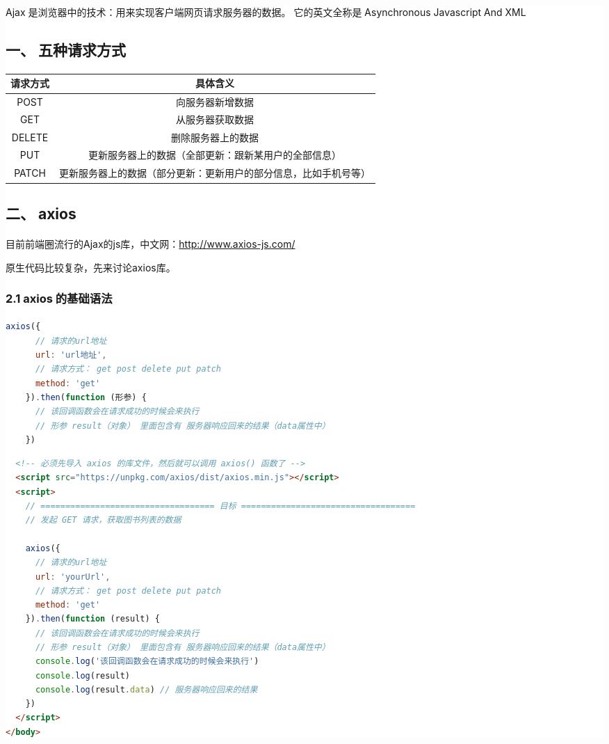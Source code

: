 

Ajax 是浏览器中的技术：用来实现客户端网页请求服务器的数据。 它的英文全称是 Asynchronous Javascript And XML



## 一、 五种请求方式

| 请求方式 |                           具体含义                           |
| :------: | :----------------------------------------------------------: |
|   POST   |                       向服务器新增数据                       |
|   GET    |                       从服务器获取数据                       |
|  DELETE  |                      删除服务器上的数据                      |
|   PUT    |     更新服务器上的数据（全部更新：跟新某用户的全部信息）     |
|  PATCH   | 更新服务器上的数据（部分更新：更新用户的部分信息，比如手机号等） |



## 二、 axios

目前前端圈流行的Ajax的js库，中文网：http://www.axios-js.com/

原生代码比较复杂，先来讨论axios库。





### 2.1 axios 的基础语法



```JavaScript
axios({
      // 请求的url地址
      url: 'url地址',
      // 请求方式： get post delete put patch
      method: 'get'
    }).then(function (形参) {
      // 该回调函数会在请求成功的时候会来执行
      // 形参 result（对象） 里面包含有 服务器响应回来的结果（data属性中）
    })
```



```html
  <!-- 必须先导入 axios 的库文件，然后就可以调用 axios() 函数了 -->
  <script src="https://unpkg.com/axios/dist/axios.min.js"></script>
  <script>
    // =================================== 目标 ===================================
    // 发起 GET 请求，获取图书列表的数据

    axios({
      // 请求的url地址
      url: 'yourUrl',
      // 请求方式： get post delete put patch
      method: 'get'
    }).then(function (result) {
      // 该回调函数会在请求成功的时候会来执行
      // 形参 result（对象） 里面包含有 服务器响应回来的结果（data属性中）
      console.log('该回调函数会在请求成功的时候会来执行')
      console.log(result)
      console.log(result.data) // 服务器响应回来的结果
    })
  </script>
</body>
```